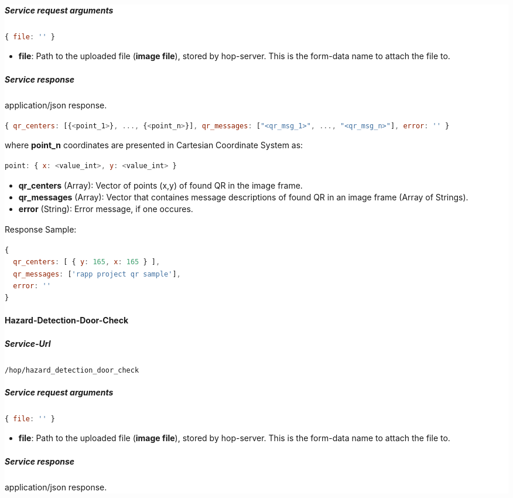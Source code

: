 ##### Service request arguments

```js
{ file: '' }
```

- **file**: Path to the uploaded file (**image file**), stored by hop-server. This is the form-data name to attach the file to.

##### Service response

application/json response.

```javascript
{ qr_centers: [{<point_1>}, ..., {<point_n>}], qr_messages: ["<qr_msg_1>", ..., "<qr_msg_n>"], error: '' }
```

where **point_n** coordinates are presented in Cartesian Coordinate System as:

```js
point: { x: <value_int>, y: <value_int> }
```

- **qr_centers** (Array): Vector of points (x,y) of found QR in the image frame.
- **qr_messages** (Array): Vector that containes message descriptions of found QR in an image frame (Array of Strings).
- **error** (String): Error message, if one occures.

Response Sample:

```javascript
{
  qr_centers: [ { y: 165, x: 165 } ],
  qr_messages: ['rapp project qr sample'],
  error: ''
}
```

#### Hazard-Detection-Door-Check

##### Service-Url

```
/hop/hazard_detection_door_check
```

##### Service request arguments

```js
{ file: '' }
```

- **file**: Path to the uploaded file (**image file**), stored by hop-server. This is the form-data name to attach the file to.


##### Service response

application/json response.
